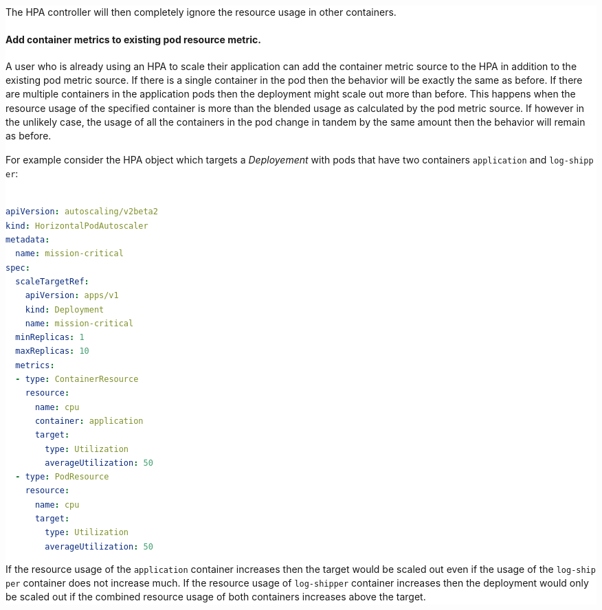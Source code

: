 The HPA controller will then completely ignore the resource usage in other containers.

#### Add container metrics to existing pod resource metric.
A user who is already using an HPA to scale their application can add the container metric source to the HPA
in addition to the existing pod metric source. If there is a single container in the pod then the behavior
will be exactly the same as before. If there are multiple containers in the application pods then the deployment
might scale out more than before. This happens when the resource usage of the specified container is more
than the blended usage as calculated by the pod metric source. If however in the unlikely case, the usage of
all the containers in the pod change in tandem by the same amount then the behavior will remain as before.

For example consider the HPA object which targets a _Deployement_ with pods that have two containers `application`
and `log-shipper`:

```yaml

apiVersion: autoscaling/v2beta2
kind: HorizontalPodAutoscaler
metadata:
  name: mission-critical
spec:
  scaleTargetRef:
    apiVersion: apps/v1
    kind: Deployment
    name: mission-critical
  minReplicas: 1
  maxReplicas: 10
  metrics:
  - type: ContainerResource
    resource:
      name: cpu
      container: application
      target:
        type: Utilization
        averageUtilization: 50
  - type: PodResource
    resource:
      name: cpu
      target:
        type: Utilization
        averageUtilization: 50
```

If the resource usage of the `application` container increases then the target would be scaled out even if
the usage of the `log-shipper` container does not increase much. If the resource usage of `log-shipper` container
increases then the deployment would only be scaled out if the combined resource usage of both containers increases
above the target.

